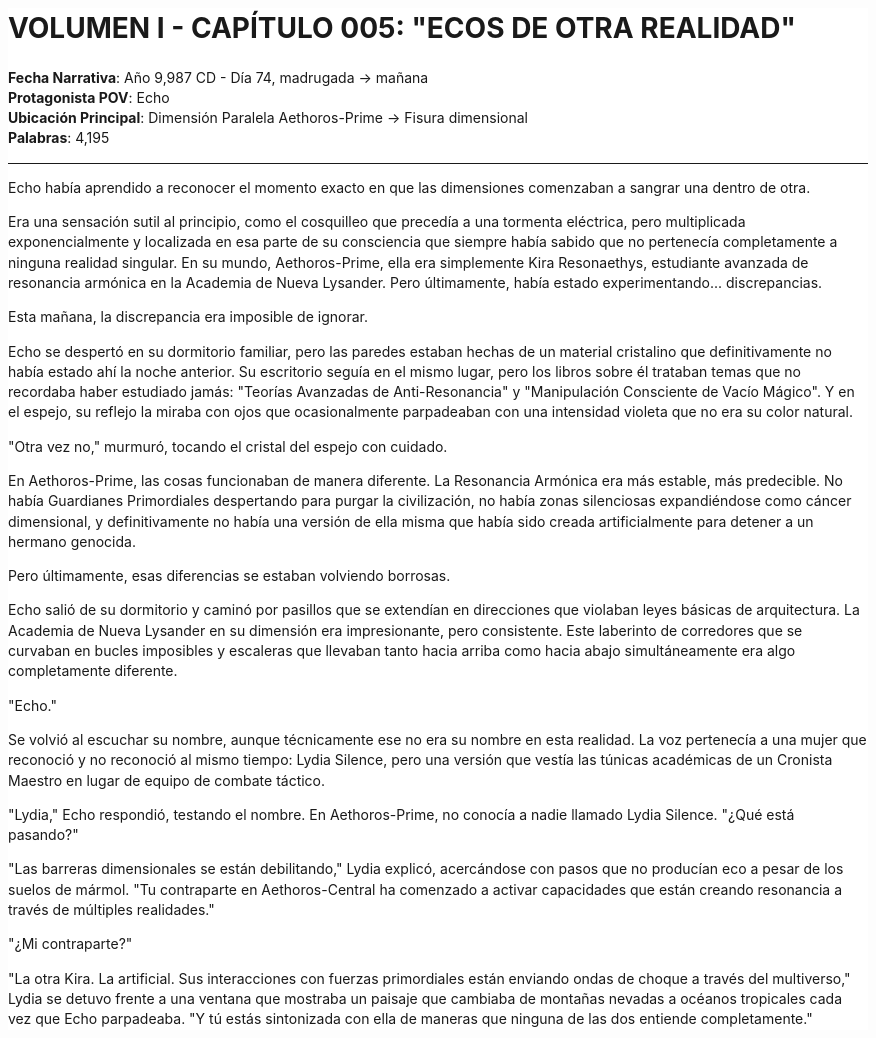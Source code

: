 # VOLUMEN I - CAPÍTULO 005: "ECOS DE OTRA REALIDAD"

**Fecha Narrativa**: Año 9,987 CD - Día 74, madrugada → mañana  
**Protagonista POV**: Echo  
**Ubicación Principal**: Dimensión Paralela Aethoros-Prime → Fisura dimensional  
**Palabras**: 4,195  

---

Echo había aprendido a reconocer el momento exacto en que las dimensiones comenzaban a sangrar una dentro de otra.

Era una sensación sutil al principio, como el cosquilleo que precedía a una tormenta eléctrica, pero multiplicada exponencialmente y localizada en esa parte de su consciencia que siempre había sabido que no pertenecía completamente a ninguna realidad singular. En su mundo, Aethoros-Prime, ella era simplemente Kira Resonaethys, estudiante avanzada de resonancia armónica en la Academia de Nueva Lysander. Pero últimamente, había estado experimentando... discrepancias.

Esta mañana, la discrepancia era imposible de ignorar.

Echo se despertó en su dormitorio familiar, pero las paredes estaban hechas de un material cristalino que definitivamente no había estado ahí la noche anterior. Su escritorio seguía en el mismo lugar, pero los libros sobre él trataban temas que no recordaba haber estudiado jamás: "Teorías Avanzadas de Anti-Resonancia" y "Manipulación Consciente de Vacío Mágico". Y en el espejo, su reflejo la miraba con ojos que ocasionalmente parpadeaban con una intensidad violeta que no era su color natural.

"Otra vez no," murmuró, tocando el cristal del espejo con cuidado.

En Aethoros-Prime, las cosas funcionaban de manera diferente. La Resonancia Armónica era más estable, más predecible. No había Guardianes Primordiales despertando para purgar la civilización, no había zonas silenciosas expandiéndose como cáncer dimensional, y definitivamente no había una versión de ella misma que había sido creada artificialmente para detener a un hermano genocida.

Pero últimamente, esas diferencias se estaban volviendo borrosas.

Echo salió de su dormitorio y caminó por pasillos que se extendían en direcciones que violaban leyes básicas de arquitectura. La Academia de Nueva Lysander en su dimensión era impresionante, pero consistente. Este laberinto de corredores que se curvaban en bucles imposibles y escaleras que llevaban tanto hacia arriba como hacia abajo simultáneamente era algo completamente diferente.

"Echo."

Se volvió al escuchar su nombre, aunque técnicamente ese no era su nombre en esta realidad. La voz pertenecía a una mujer que reconoció y no reconoció al mismo tiempo: Lydia Silence, pero una versión que vestía las túnicas académicas de un Cronista Maestro en lugar de equipo de combate táctico.

"Lydia," Echo respondió, testando el nombre. En Aethoros-Prime, no conocía a nadie llamado Lydia Silence. "¿Qué está pasando?"

"Las barreras dimensionales se están debilitando," Lydia explicó, acercándose con pasos que no producían eco a pesar de los suelos de mármol. "Tu contraparte en Aethoros-Central ha comenzado a activar capacidades que están creando resonancia a través de múltiples realidades."

"¿Mi contraparte?"

"La otra Kira. La artificial. Sus interacciones con fuerzas primordiales están enviando ondas de choque a través del multiverso," Lydia se detuvo frente a una ventana que mostraba un paisaje que cambiaba de montañas nevadas a océanos tropicales cada vez que Echo parpadeaba. "Y tú estás sintonizada con ella de maneras que ninguna de las dos entiende completamente."

